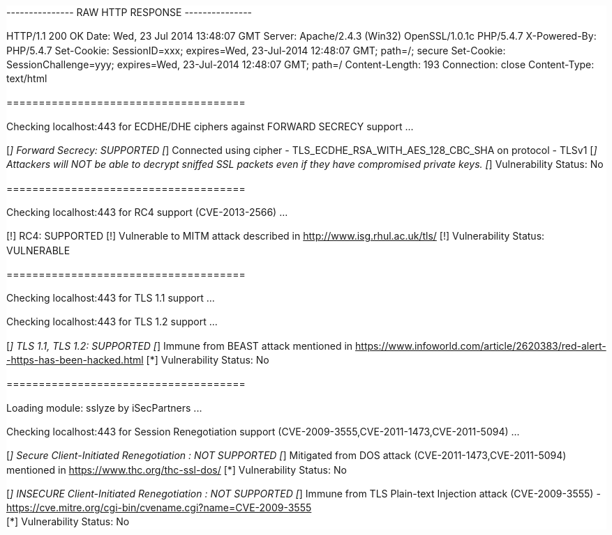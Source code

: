 --------------- RAW HTTP RESPONSE ---------------

HTTP/1.1 200 OK
Date: Wed, 23 Jul 2014 13:48:07 GMT
Server: Apache/2.4.3 (Win32) OpenSSL/1.0.1c PHP/5.4.7
X-Powered-By: PHP/5.4.7
Set-Cookie: SessionID=xxx; expires=Wed, 23-Jul-2014 12:48:07 GMT; path=/; secure
Set-Cookie: SessionChallenge=yyy; expires=Wed, 23-Jul-2014 12:48:07 GMT; path=/
Content-Length: 193
Connection: close
Content-Type: text/html

=====================================

Checking localhost:443 for ECDHE/DHE ciphers against FORWARD SECRECY support ...

[*] Forward Secrecy: SUPPORTED
[*] Connected using cipher - TLS_ECDHE_RSA_WITH_AES_128_CBC_SHA on protocol - TLSv1
[*] Attackers will NOT be able to decrypt sniffed SSL packets even if they have compromised private keys.
[*] Vulnerability Status: No

=====================================

Checking localhost:443 for RC4 support (CVE-2013-2566) ...

[!] RC4: SUPPORTED
[!] Vulnerable to MITM attack described in http://www.isg.rhul.ac.uk/tls/
[!] Vulnerability Status: VULNERABLE



=====================================

Checking localhost:443 for TLS 1.1 support ...

Checking localhost:443 for TLS 1.2 support ...

[*] TLS 1.1, TLS 1.2: SUPPORTED
[*] Immune from BEAST attack mentioned in https://www.infoworld.com/article/2620383/red-alert--https-has-been-hacked.html
[*] Vulnerability Status: No



=====================================

Loading module: sslyze by iSecPartners ...

Checking localhost:443 for Session Renegotiation support (CVE-2009-3555,CVE-2011-1473,CVE-2011-5094) ...

[*] Secure Client-Initiated Renegotiation : NOT SUPPORTED
[*] Mitigated from DOS attack (CVE-2011-1473,CVE-2011-5094) mentioned in https://www.thc.org/thc-ssl-dos/
[*] Vulnerability Status: No


[*] INSECURE Client-Initiated Renegotiation : NOT SUPPORTED
[*] Immune from TLS Plain-text Injection attack (CVE-2009-3555) - https://cve.mitre.org/cgi-bin/cvename.cgi?name=CVE-2009-3555  
[*] Vulnerability Status: No

